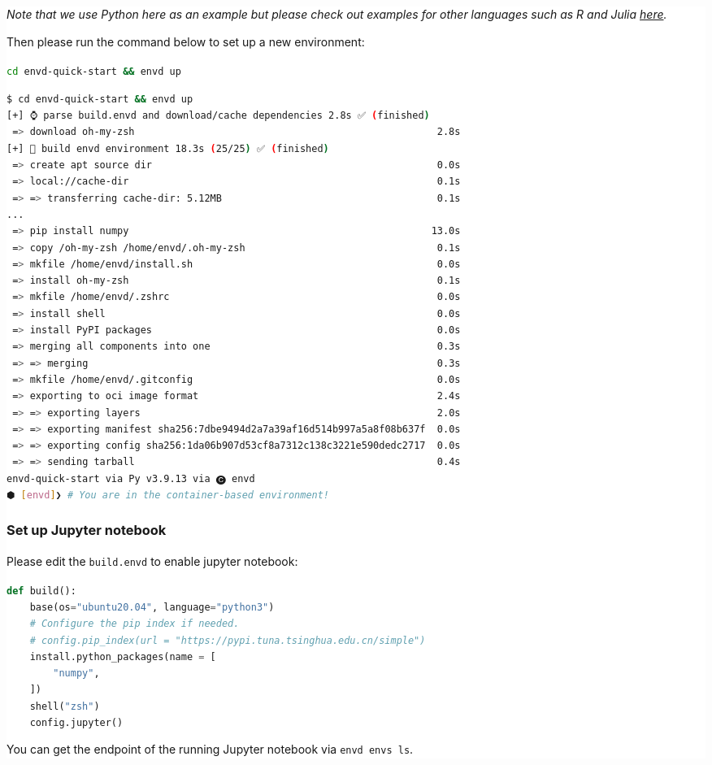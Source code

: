 *Note that we use Python here as an example but please check out examples for other languages such as R and Julia [here](https://github.com/tensorchord/envd/tree/main/examples).*

Then please run the command below to set up a new environment:

```bash
cd envd-quick-start && envd up
```

```bash
$ cd envd-quick-start && envd up
[+] ⌚ parse build.envd and download/cache dependencies 2.8s ✅ (finished)
 => download oh-my-zsh                                                    2.8s
[+] 🐋 build envd environment 18.3s (25/25) ✅ (finished)
 => create apt source dir                                                 0.0s
 => local://cache-dir                                                     0.1s
 => => transferring cache-dir: 5.12MB                                     0.1s
...
 => pip install numpy                                                    13.0s
 => copy /oh-my-zsh /home/envd/.oh-my-zsh                                 0.1s
 => mkfile /home/envd/install.sh                                          0.0s
 => install oh-my-zsh                                                     0.1s
 => mkfile /home/envd/.zshrc                                              0.0s
 => install shell                                                         0.0s
 => install PyPI packages                                                 0.0s
 => merging all components into one                                       0.3s
 => => merging                                                            0.3s
 => mkfile /home/envd/.gitconfig                                          0.0s
 => exporting to oci image format                                         2.4s
 => => exporting layers                                                   2.0s
 => => exporting manifest sha256:7dbe9494d2a7a39af16d514b997a5a8f08b637f  0.0s
 => => exporting config sha256:1da06b907d53cf8a7312c138c3221e590dedc2717  0.0s
 => => sending tarball                                                    0.4s
envd-quick-start via Py v3.9.13 via 🅒 envd
⬢ [envd]❯ # You are in the container-based environment!
```

### Set up Jupyter notebook

Please edit the `build.envd` to enable jupyter notebook:

```python title=build.envd
def build():
    base(os="ubuntu20.04", language="python3")
    # Configure the pip index if needed.
    # config.pip_index(url = "https://pypi.tuna.tsinghua.edu.cn/simple")
    install.python_packages(name = [
        "numpy",
    ])
    shell("zsh")
    config.jupyter()
```

You can get the endpoint of the running Jupyter notebook via `envd envs ls`.
